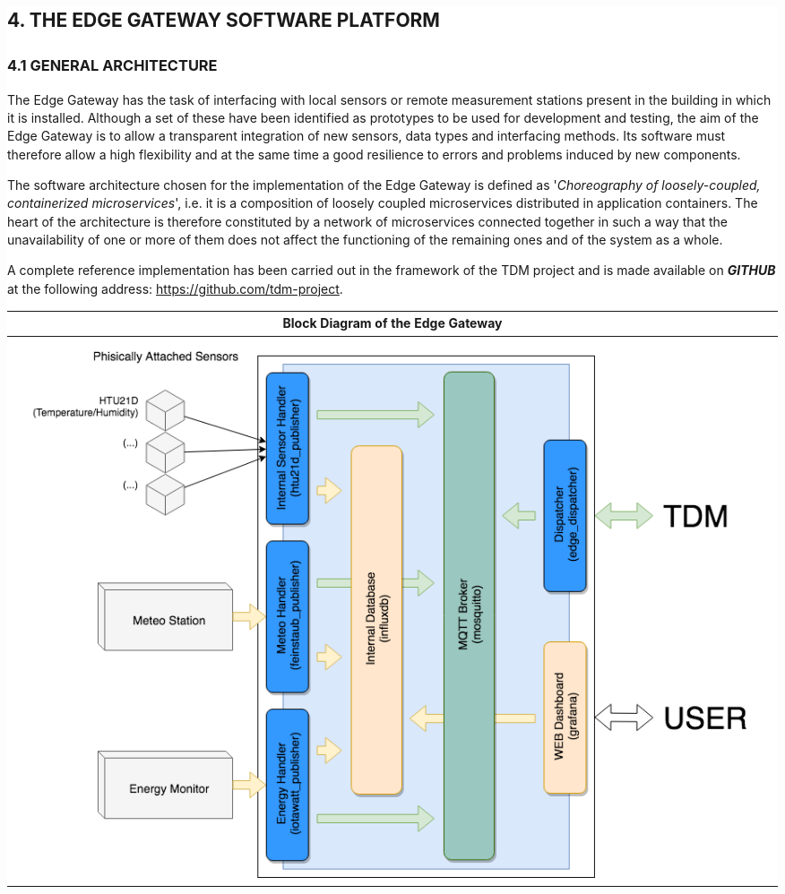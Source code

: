 ## 4. THE EDGE GATEWAY SOFTWARE PLATFORM
### 4.1 GENERAL ARCHITECTURE
The Edge Gateway has the task of interfacing with local sensors or remote
measurement stations present in the building in which it is installed. Although
a set of these have been identified as prototypes to be used for development
and testing, the aim of the Edge Gateway is to allow a transparent integration
of new sensors, data types and interfacing methods. Its software must therefore
allow a high flexibility and at the same time a good resilience to errors and
problems induced by new components.

The software architecture chosen for the implementation of the Edge Gateway is
defined as '*Choreography of loosely-coupled, containerized microservices*',
i.e. it is a composition of loosely coupled microservices distributed in
application containers. The heart of the architecture is therefore constituted
by a network of microservices connected together in such a way that the
unavailability of one or more of them does not affect the functioning of the
remaining ones and of the system as a whole.

A complete reference implementation has been carried out in the framework of
the TDM project and is made available on ***GITHUB*** at the following address:
<https://github.com/tdm-project>.

Block Diagram of the Edge Gateway                           |
-------------------------------------------------------------| 
![Block Diagramof the Edge Gateway](../../img/EG-2018-05.png) |
